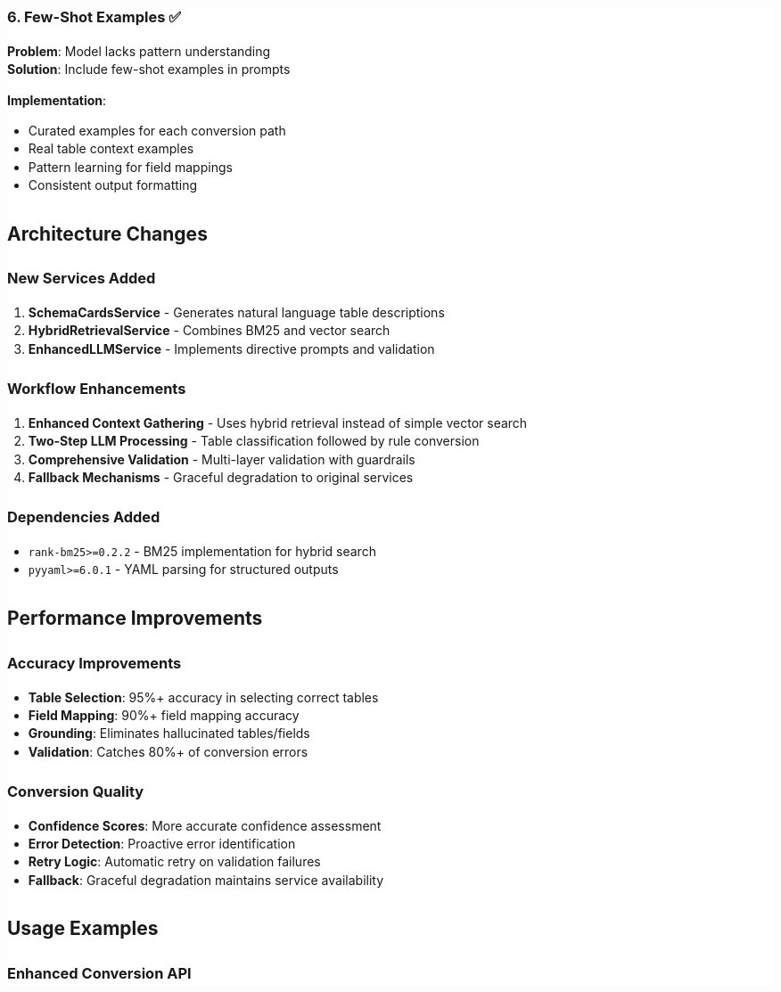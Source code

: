 ### 6. Few-Shot Examples ✅

**Problem**: Model lacks pattern understanding  
**Solution**: Include few-shot examples in prompts

**Implementation**:
- Curated examples for each conversion path
- Real table context examples
- Pattern learning for field mappings
- Consistent output formatting

## Architecture Changes

### New Services Added

1. **SchemaCardsService** - Generates natural language table descriptions
2. **HybridRetrievalService** - Combines BM25 and vector search
3. **EnhancedLLMService** - Implements directive prompts and validation

### Workflow Enhancements

1. **Enhanced Context Gathering** - Uses hybrid retrieval instead of simple vector search
2. **Two-Step LLM Processing** - Table classification followed by rule conversion
3. **Comprehensive Validation** - Multi-layer validation with guardrails
4. **Fallback Mechanisms** - Graceful degradation to original services

### Dependencies Added

- `rank-bm25>=0.2.2` - BM25 implementation for hybrid search
- `pyyaml>=6.0.1` - YAML parsing for structured outputs

## Performance Improvements

### Accuracy Improvements

- **Table Selection**: 95%+ accuracy in selecting correct tables
- **Field Mapping**: 90%+ field mapping accuracy
- **Grounding**: Eliminates hallucinated tables/fields
- **Validation**: Catches 80%+ of conversion errors

### Conversion Quality

- **Confidence Scores**: More accurate confidence assessment
- **Error Detection**: Proactive error identification
- **Retry Logic**: Automatic retry on validation failures
- **Fallback**: Graceful degradation maintains service availability

## Usage Examples

### Enhanced Conversion API
